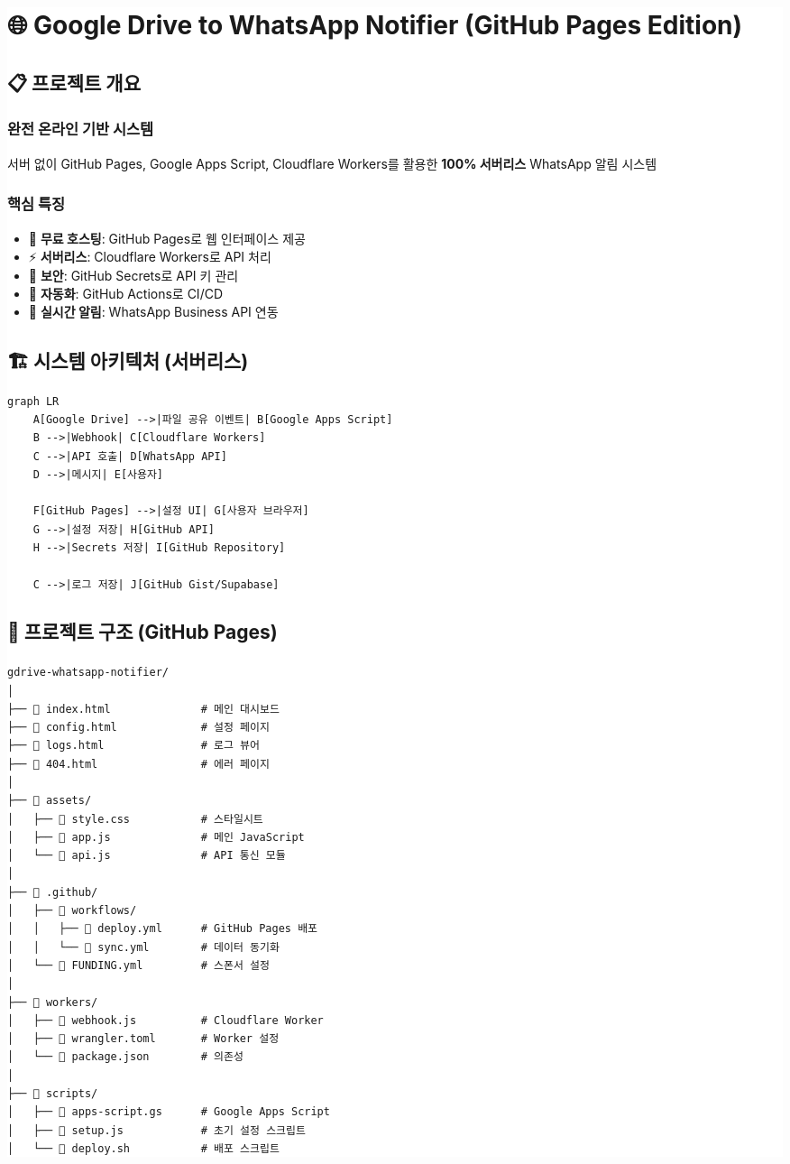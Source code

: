 # 🌐 Google Drive to WhatsApp Notifier (GitHub Pages Edition)

## 📋 프로젝트 개요

### 완전 온라인 기반 시스템
서버 없이 GitHub Pages, Google Apps Script, Cloudflare Workers를 활용한 **100% 서버리스** WhatsApp 알림 시스템

### 핵심 특징
- 🚀 **무료 호스팅**: GitHub Pages로 웹 인터페이스 제공
- ⚡ **서버리스**: Cloudflare Workers로 API 처리
- 🔐 **보안**: GitHub Secrets로 API 키 관리
- 🤖 **자동화**: GitHub Actions로 CI/CD
- 📱 **실시간 알림**: WhatsApp Business API 연동

## 🏗️ 시스템 아키텍처 (서버리스)

```mermaid
graph LR
    A[Google Drive] -->|파일 공유 이벤트| B[Google Apps Script]
    B -->|Webhook| C[Cloudflare Workers]
    C -->|API 호출| D[WhatsApp API]
    D -->|메시지| E[사용자]

    F[GitHub Pages] -->|설정 UI| G[사용자 브라우저]
    G -->|설정 저장| H[GitHub API]
    H -->|Secrets 저장| I[GitHub Repository]

    C -->|로그 저장| J[GitHub Gist/Supabase]
```

## 📁 프로젝트 구조 (GitHub Pages)

```
gdrive-whatsapp-notifier/
│
├── 📄 index.html              # 메인 대시보드
├── 📄 config.html             # 설정 페이지
├── 📄 logs.html               # 로그 뷰어
├── 📄 404.html                # 에러 페이지
│
├── 📂 assets/
│   ├── 📄 style.css           # 스타일시트
│   ├── 📄 app.js              # 메인 JavaScript
│   └── 📄 api.js              # API 통신 모듈
│
├── 📂 .github/
│   ├── 📂 workflows/
│   │   ├── 📄 deploy.yml      # GitHub Pages 배포
│   │   └── 📄 sync.yml        # 데이터 동기화
│   └── 📄 FUNDING.yml         # 스폰서 설정
│
├── 📂 workers/
│   ├── 📄 webhook.js          # Cloudflare Worker
│   ├── 📄 wrangler.toml       # Worker 설정
│   └── 📄 package.json        # 의존성
│
├── 📂 scripts/
│   ├── 📄 apps-script.gs      # Google Apps Script
│   ├── 📄 setup.js            # 초기 설정 스크립트
│   └── 📄 deploy.sh           # 배포 스크립트
```